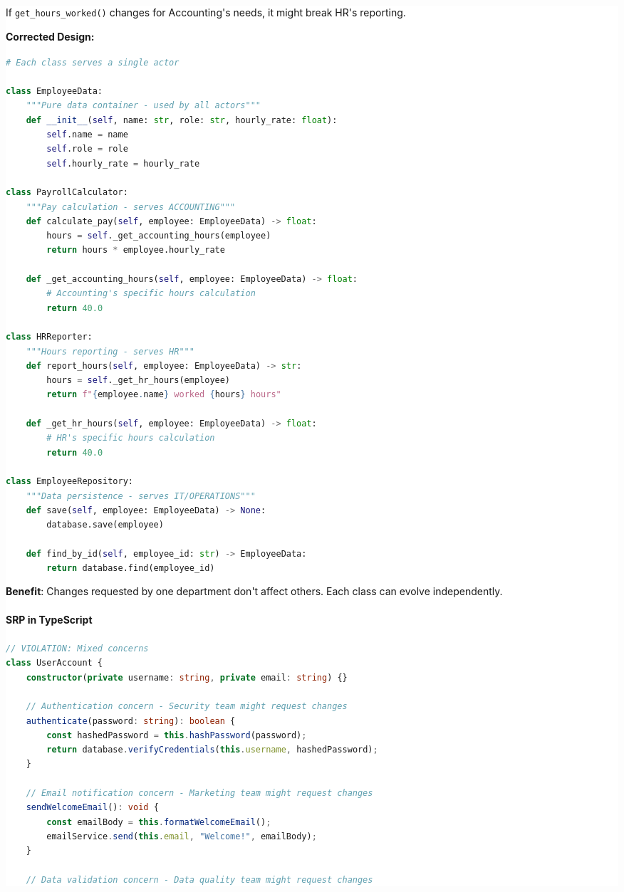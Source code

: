 If `get_hours_worked()` changes for Accounting's needs, it might break HR's reporting.

**Corrected Design:**

```python
# Each class serves a single actor

class EmployeeData:
    """Pure data container - used by all actors"""
    def __init__(self, name: str, role: str, hourly_rate: float):
        self.name = name
        self.role = role
        self.hourly_rate = hourly_rate

class PayrollCalculator:
    """Pay calculation - serves ACCOUNTING"""
    def calculate_pay(self, employee: EmployeeData) -> float:
        hours = self._get_accounting_hours(employee)
        return hours * employee.hourly_rate

    def _get_accounting_hours(self, employee: EmployeeData) -> float:
        # Accounting's specific hours calculation
        return 40.0

class HRReporter:
    """Hours reporting - serves HR"""
    def report_hours(self, employee: EmployeeData) -> str:
        hours = self._get_hr_hours(employee)
        return f"{employee.name} worked {hours} hours"

    def _get_hr_hours(self, employee: EmployeeData) -> float:
        # HR's specific hours calculation
        return 40.0

class EmployeeRepository:
    """Data persistence - serves IT/OPERATIONS"""
    def save(self, employee: EmployeeData) -> None:
        database.save(employee)

    def find_by_id(self, employee_id: str) -> EmployeeData:
        return database.find(employee_id)
```

**Benefit**: Changes requested by one department don't affect others. Each class can evolve independently.

#### SRP in TypeScript

```typescript
// VIOLATION: Mixed concerns
class UserAccount {
    constructor(private username: string, private email: string) {}

    // Authentication concern - Security team might request changes
    authenticate(password: string): boolean {
        const hashedPassword = this.hashPassword(password);
        return database.verifyCredentials(this.username, hashedPassword);
    }

    // Email notification concern - Marketing team might request changes
    sendWelcomeEmail(): void {
        const emailBody = this.formatWelcomeEmail();
        emailService.send(this.email, "Welcome!", emailBody);
    }

    // Data validation concern - Data quality team might request changes
```